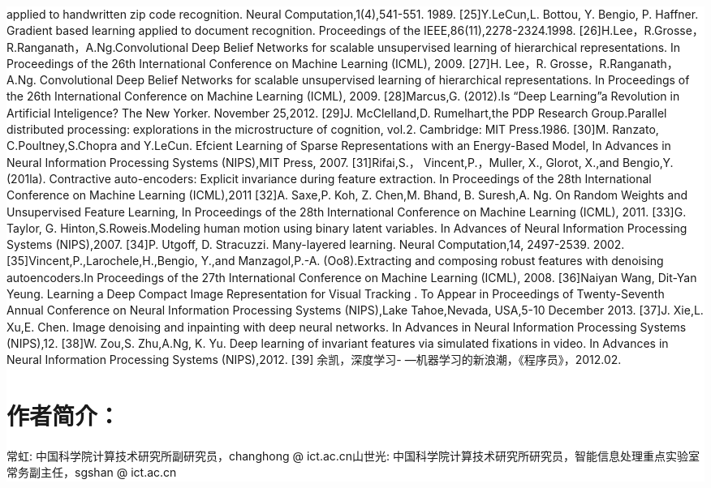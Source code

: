 applied to handwritten zip code recognition. Neural Computation,1(4),541-551. 1989. [25]Y.LeCun,L. Bottou, Y. Bengio, P. Haffner. Gradient based learning applied to document recognition. Proceedings of the IEEE,86(11),2278-2324.1998. [26]H.Lee，R.Grosse，R.Ranganath，A.Ng.Convolutional Deep Belief Networks for scalable unsupervised learning of hierarchical representations. In Proceedings of the 26th International Conference on Machine Learning (ICML), 2009. [27]H. Lee，R. Grosse，R.Ranganath，A.Ng. Convolutional Deep Belief Networks for scalable unsupervised learning of hierarchical representations. In Proceedings of the 26th International Conference on Machine Learning (ICML), 2009. [28]Marcus,G. (2012).Is “Deep Learning”a Revolution in Artificial Inteligence? The New Yorker. November 25,2012. [29]J. McClelland,D. Rumelhart,the PDP Research Group.Parallel distributed processing: explorations in the microstructure of cognition, vol.2. Cambridge: MIT Press.1986. [30]M. Ranzato, C.Poultney,S.Chopra and Y.LeCun. Efcient Learning of Sparse Representations with an Energy-Based Model, In Advances in Neural Information Processing Systems (NIPS),MIT Press, 2007. [31]Rifai,S.， Vincent,P.，Muller, X., Glorot, X.,and Bengio,Y. (201la). Contractive auto-encoders: Explicit invariance during feature extraction. In Proceedings of the 28th International Conference on Machine Learning (ICML),2011 [32]A. Saxe,P. Koh, Z. Chen,M. Bhand, B. Suresh,A. Ng. On Random Weights and Unsupervised Feature Learning, In Proceedings of the 28th International Conference on Machine Learning (ICML), 2011. [33]G. Taylor, G. Hinton,S.Roweis.Modeling human motion using binary latent variables. In Advances of Neural Information Processing Systems (NIPS),2007. [34]P. Utgoff, D. Stracuzzi. Many-layered learning. Neural Computation,14, 2497-2539. 2002. [35]Vincent,P.,Larochele,H.,Bengio, Y.,and Manzagol,P.-A. (Oo8).Extracting and composing robust features with denoising autoencoders.In Proceedings of the 27th International Conference on Machine Learning (ICML), 2008. [36]Naiyan Wang, Dit-Yan Yeung. Learning a Deep Compact Image Representation for Visual Tracking . To Appear in Proceedings of Twenty-Seventh Annual Conference on Neural Information Processing Systems (NIPS),Lake Tahoe,Nevada, USA,5-10 December 2013. [37]J. Xie,L. Xu,E. Chen. Image denoising and inpainting with deep neural networks. In Advances in Neural Information Processing Systems (NIPS),12. [38]W. Zou,S. Zhu,A.Ng, K. Yu. Deep learning of invariant features via simulated fixations in video. In Advances in Neural Information Processing Systems (NIPS),2012. [39] 余凯，深度学习- —机器学习的新浪潮，《程序员》，2012.02.

# 作者简介：

常虹: 中国科学院计算技术研究所副研究员，changhong $@$ ict.ac.cn山世光: 中国科学院计算技术研究所研究员，智能信息处理重点实验室常务副主任，sgshan $@$ ict.ac.cn